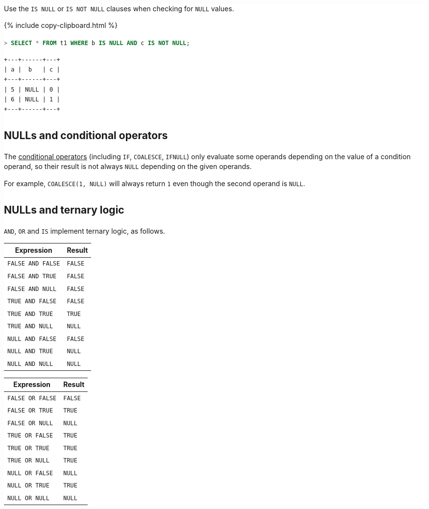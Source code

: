 Use the `IS NULL` or `IS NOT NULL` clauses when checking for `NULL` values.

{% include copy-clipboard.html %}
~~~ sql
> SELECT * FROM t1 WHERE b IS NULL AND c IS NOT NULL;
~~~

~~~
+---+------+---+
| a |  b   | c |
+---+------+---+
| 5 | NULL | 0 |
| 6 | NULL | 1 |
+---+------+---+
~~~

## NULLs and conditional operators

The [conditional
operators](scalar-expressions.html#conditional-expressions)
(including `IF`, `COALESCE`, `IFNULL`) only evaluate some
operands depending on the value of a condition operand, so their
result is not always `NULL` depending on the given operands.

For example, `COALESCE(1, NULL)` will always return `1` even though
the second operand is `NULL`.

## NULLs and ternary logic

`AND`, `OR` and `IS` implement ternary logic, as follows.

| Expression       | Result |
-------------------|---------
 `FALSE AND FALSE` | `FALSE`
 `FALSE AND TRUE`  | `FALSE`
 `FALSE AND NULL`  | `FALSE`
 `TRUE AND FALSE`  | `FALSE`
 `TRUE AND TRUE`   | `TRUE`  
 `TRUE AND NULL`   | `NULL`  
 `NULL AND FALSE`  | `FALSE`
 `NULL AND TRUE`   | `NULL`  
 `NULL AND NULL`   | `NULL`  

| Expression      | Result |
------------------|---------
 `FALSE OR FALSE` | `FALSE`
 `FALSE OR TRUE`  | `TRUE`  
 `FALSE OR NULL`  | `NULL`  
 `TRUE OR FALSE`  | `TRUE`  
 `TRUE OR TRUE`   | `TRUE`  
 `TRUE OR NULL`   | `TRUE`  
 `NULL OR FALSE`  | `NULL`  
 `NULL OR TRUE`   | `TRUE`  
 `NULL OR NULL`   | `NULL`  
